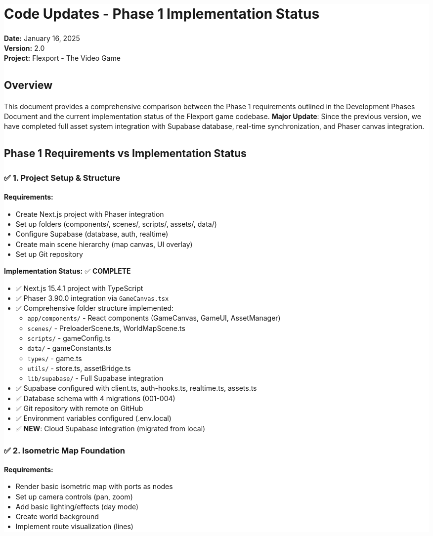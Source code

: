 # Code Updates - Phase 1 Implementation Status

**Date:** January 16, 2025  
**Version:** 2.0  
**Project:** Flexport - The Video Game  

## Overview

This document provides a comprehensive comparison between the Phase 1 requirements outlined in the Development Phases Document and the current implementation status of the Flexport game codebase. **Major Update**: Since the previous version, we have completed full asset system integration with Supabase database, real-time synchronization, and Phaser canvas integration.

## Phase 1 Requirements vs Implementation Status

### ✅ **1. Project Setup & Structure**

**Requirements:**
- Create Next.js project with Phaser integration
- Set up folders (components/, scenes/, scripts/, assets/, data/)
- Configure Supabase (database, auth, realtime)
- Create main scene hierarchy (map canvas, UI overlay)
- Set up Git repository

**Implementation Status:** ✅ **COMPLETE**
- ✅ Next.js 15.4.1 project with TypeScript
- ✅ Phaser 3.90.0 integration via `GameCanvas.tsx`
- ✅ Comprehensive folder structure implemented:
  - `app/components/` - React components (GameCanvas, GameUI, AssetManager)
  - `scenes/` - PreloaderScene.ts, WorldMapScene.ts
  - `scripts/` - gameConfig.ts
  - `data/` - gameConstants.ts
  - `types/` - game.ts
  - `utils/` - store.ts, assetBridge.ts
  - `lib/supabase/` - Full Supabase integration
- ✅ Supabase configured with client.ts, auth-hooks.ts, realtime.ts, assets.ts
- ✅ Database schema with 4 migrations (001-004)
- ✅ Git repository with remote on GitHub
- ✅ Environment variables configured (.env.local)
- ✅ **NEW**: Cloud Supabase integration (migrated from local)

### ✅ **2. Isometric Map Foundation**

**Requirements:**
- Render basic isometric map with ports as nodes
- Set up camera controls (pan, zoom)
- Add basic lighting/effects (day mode)
- Create world background
- Implement route visualization (lines)
